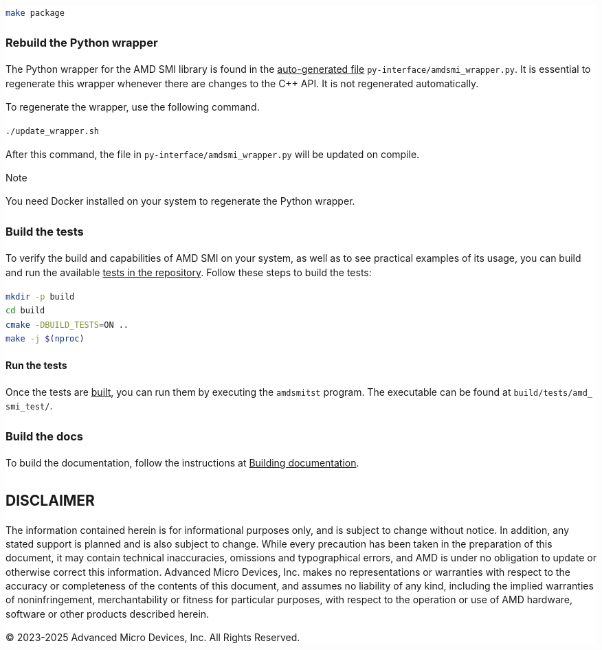    ```bash
   make package
   ```

### Rebuild the Python wrapper

The Python wrapper for the AMD SMI library is found in the [auto-generated file](#py_lib_fs)
`py-interface/amdsmi_wrapper.py`. It is essential to regenerate this wrapper whenever there are changes to the C++ API.
It is not regenerated automatically.

To regenerate the wrapper, use the following command.

```shell
./update_wrapper.sh
```

After this command, the file in `py-interface/amdsmi_wrapper.py` will be updated
on compile.

>[!NOTE]
>You need Docker installed on your system to regenerate the Python wrapper.

### Build the tests

To verify the build and capabilities of AMD SMI on your system, as well as to see practical examples of its usage, you
can build and run the available [tests in the repository](https://github.com/ROCm/amdsmi/tree/amd-staging/tests). Follow
these steps to build the tests:

```bash
mkdir -p build
cd build
cmake -DBUILD_TESTS=ON ..
make -j $(nproc)
```

#### Run the tests

Once the tests are [built](#build-the-tests), you can run them by executing the `amdsmitst` program. The executable can
be found at `build/tests/amd_smi_test/`.

### Build the docs

To build the documentation, follow the instructions at
[Building documentation](https://rocm.docs.amd.com/en/latest/contribute/building.html).

## DISCLAIMER

The information contained herein is for informational purposes only, and is subject to change without notice. In
addition, any stated support is planned and is also subject to change. While every precaution has been taken in the
preparation of this document, it may contain technical inaccuracies, omissions and typographical errors, and AMD is
under no obligation to update or otherwise correct this information. Advanced Micro Devices, Inc. makes no
representations or warranties with respect to the accuracy or completeness of the contents of this document, and assumes
no liability of any kind, including the implied warranties of noninfringement, merchantability or fitness for particular
purposes, with respect to the operation or use of AMD hardware, software or other products described herein.

© 2023-2025 Advanced Micro Devices, Inc. All Rights Reserved.
